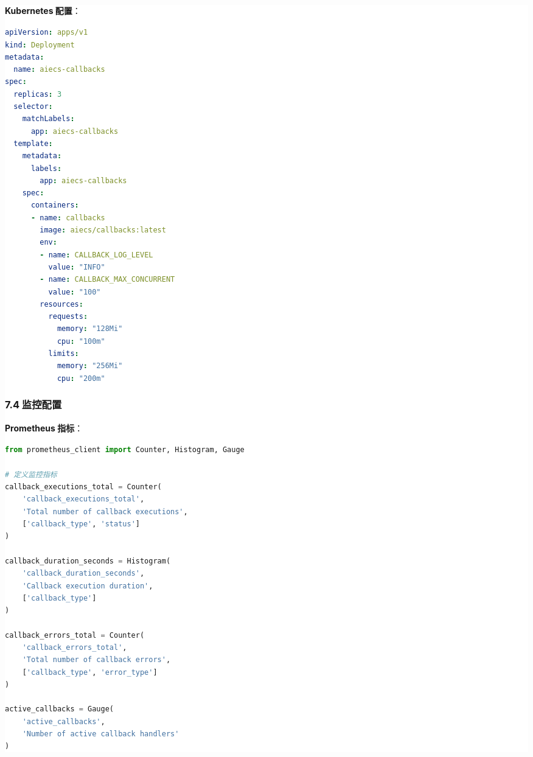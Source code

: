 **Kubernetes 配置**：
```yaml
apiVersion: apps/v1
kind: Deployment
metadata:
  name: aiecs-callbacks
spec:
  replicas: 3
  selector:
    matchLabels:
      app: aiecs-callbacks
  template:
    metadata:
      labels:
        app: aiecs-callbacks
    spec:
      containers:
      - name: callbacks
        image: aiecs/callbacks:latest
        env:
        - name: CALLBACK_LOG_LEVEL
          value: "INFO"
        - name: CALLBACK_MAX_CONCURRENT
          value: "100"
        resources:
          requests:
            memory: "128Mi"
            cpu: "100m"
          limits:
            memory: "256Mi"
            cpu: "200m"
```

### 7.4 监控配置

**Prometheus 指标**：
```python
from prometheus_client import Counter, Histogram, Gauge

# 定义监控指标
callback_executions_total = Counter(
    'callback_executions_total',
    'Total number of callback executions',
    ['callback_type', 'status']
)

callback_duration_seconds = Histogram(
    'callback_duration_seconds',
    'Callback execution duration',
    ['callback_type']
)

callback_errors_total = Counter(
    'callback_errors_total',
    'Total number of callback errors',
    ['callback_type', 'error_type']
)

active_callbacks = Gauge(
    'active_callbacks',
    'Number of active callback handlers'
)
```
